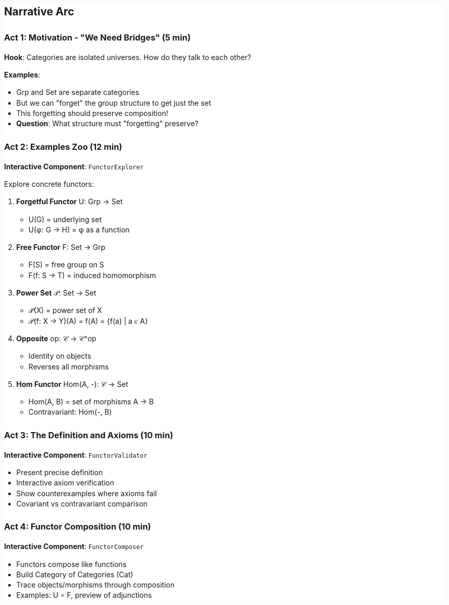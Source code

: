 ## Narrative Arc

### Act 1: Motivation - "We Need Bridges" (5 min)

**Hook**: Categories are isolated universes. How do they talk to each other?

**Examples**:
- Grp and Set are separate categories
- But we can "forget" the group structure to get just the set
- This forgetting should preserve composition!
- **Question**: What structure must "forgetting" preserve?

### Act 2: Examples Zoo (12 min)

**Interactive Component**: `FunctorExplorer`

Explore concrete functors:

1. **Forgetful Functor** U: Grp → Set
   - U(G) = underlying set
   - U(φ: G → H) = φ as a function

2. **Free Functor** F: Set → Grp
   - F(S) = free group on S
   - F(f: S → T) = induced homomorphism

3. **Power Set** 𝒫: Set → Set
   - 𝒫(X) = power set of X
   - 𝒫(f: X → Y)(A) = f(A) = {f(a) | a ∈ A}

4. **Opposite** op: 𝒞 → 𝒞^op
   - Identity on objects
   - Reverses all morphisms

5. **Hom Functor** Hom(A, -): 𝒞 → Set
   - Hom(A, B) = set of morphisms A → B
   - Contravariant: Hom(-, B)

### Act 3: The Definition and Axioms (10 min)

**Interactive Component**: `FunctorValidator`

- Present precise definition
- Interactive axiom verification
- Show counterexamples where axioms fail
- Covariant vs contravariant comparison

### Act 4: Functor Composition (10 min)

**Interactive Component**: `FunctorComposer`

- Functors compose like functions
- Build Category of Categories (Cat)
- Trace objects/morphisms through composition
- Examples: U ∘ F, preview of adjunctions
